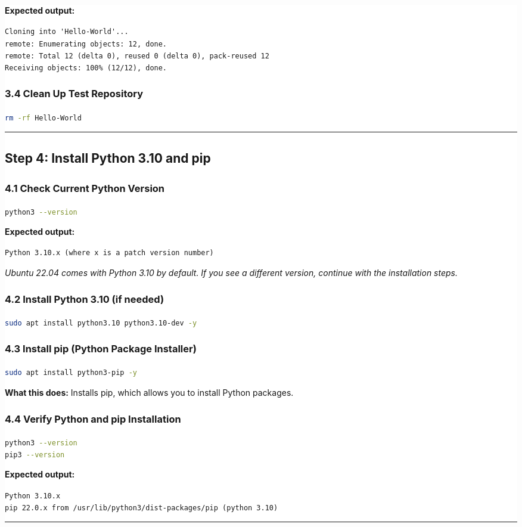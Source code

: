 **Expected output:**
```
Cloning into 'Hello-World'...
remote: Enumerating objects: 12, done.
remote: Total 12 (delta 0), reused 0 (delta 0), pack-reused 12
Receiving objects: 100% (12/12), done.
```

### 3.4 Clean Up Test Repository
```bash
rm -rf Hello-World
```

---

## Step 4: Install Python 3.10 and pip

### 4.1 Check Current Python Version
```bash
python3 --version
```

**Expected output:**
```
Python 3.10.x (where x is a patch version number)
```

*Ubuntu 22.04 comes with Python 3.10 by default. If you see a different version, continue with the installation steps.*

### 4.2 Install Python 3.10 (if needed)
```bash
sudo apt install python3.10 python3.10-dev -y
```

### 4.3 Install pip (Python Package Installer)
```bash
sudo apt install python3-pip -y
```

**What this does:** Installs pip, which allows you to install Python packages.

### 4.4 Verify Python and pip Installation
```bash
python3 --version
pip3 --version
```

**Expected output:**
```
Python 3.10.x
pip 22.0.x from /usr/lib/python3/dist-packages/pip (python 3.10)
```

---
